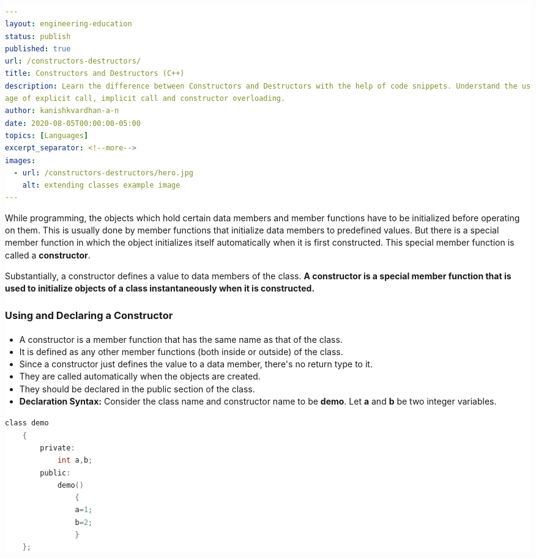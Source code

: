 ```yaml
---
layout: engineering-education
status: publish
published: true
url: /constructors-destructors/
title: Constructors and Destructors (C++)
description: Learn the difference between Constructors and Destructors with the help of code snippets. Understand the usage of explicit call, implicit call and constructor overloading.
author: kanishkvardhan-a-n
date: 2020-08-05T00:00:00-05:00
topics: [Languages]
excerpt_separator: <!--more-->
images:
  - url: /constructors-destructors/hero.jpg
    alt: extending classes example image
---
```


While programming, the objects which hold certain data members and member functions have to be initialized before operating on them. This is usually done by member functions that initialize data members to predefined values. But there is a special member function in which the object initializes itself automatically when it is first constructed. This special member function is called a **constructor**.



Substantially, a constructor defines a value to data members of the class. **A constructor is a special member function that is used to initialize objects of a class instantaneously when it is constructed.**

### Using and Declaring a Constructor
- A constructor is a member function that has the same name as that of the class.
- It is defined as any other member functions (both inside or outside) of the class.
- Since a constructor just defines the value to a data member, there's no return type to it.
- They are called automatically when the objects are created.
- They should be declared in the public section of the class.
- **Declaration Syntax:** Consider the class name and constructor name to be **demo**. Let **a** and **b** be two integer variables.

```C
class demo
	{
		private:
			int a,b;
		public:
			demo()
				{
				a=1;
				b=2;
				}
	};
```
